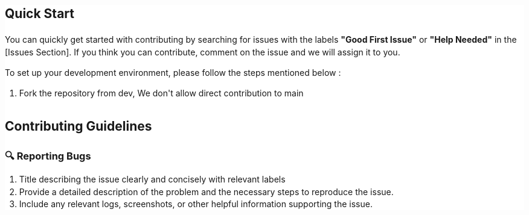 ## Quick Start

You can quickly get started with contributing by searching for issues with the labels **"Good First Issue"** or **"Help Needed"** in the [Issues Section]. If you think you can contribute, comment on the issue and we will assign it to you.  

To set up your development environment, please follow the steps mentioned below : 

1. Fork the repository from dev, We don't allow direct contribution to main


## Contributing Guidelines 
 
### 🔍 Reporting Bugs


1. Title describing the issue clearly and concisely with relevant labels
2. Provide a detailed description of the problem and the necessary steps to reproduce the issue.
3. Include any relevant logs, screenshots, or other helpful information supporting the issue.





